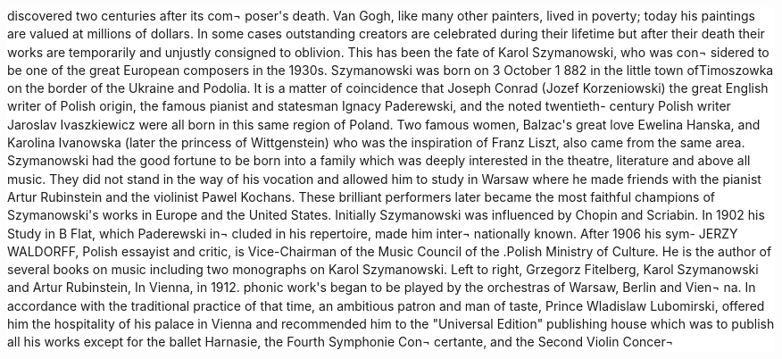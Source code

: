 discovered two centuries after its com¬
poser's death. Van Gogh, like many
other painters, lived in poverty; today his
paintings are valued at millions of
dollars. In some cases outstanding
creators are celebrated during their
lifetime but after their death their works
are temporarily and unjustly consigned
to oblivion. This has been the fate of
Karol Szymanowski, who was con¬
sidered to be one of the great European
composers in the 1930s.
Szymanowski was born on 3 October
1 882 in the little town ofTimoszowka on
the border of the Ukraine and Podolia.
It is a matter of coincidence that Joseph
Conrad (Jozef Korzeniowski) the great
English writer of Polish origin, the
famous pianist and statesman Ignacy
Paderewski, and the noted twentieth-
century Polish writer Jaroslav
Ivaszkiewicz were all born in this same
region of Poland. Two famous women,
Balzac's great love Ewelina Hanska, and
Karolina Ivanowska (later the princess of
Wittgenstein) who was the inspiration of
Franz Liszt, also came from the same
area.
Szymanowski had the good fortune to
be born into a family which was deeply
interested in the theatre, literature and
above all music. They did not stand in the
way of his vocation and allowed him to
study in Warsaw where he made friends
with the pianist Artur Rubinstein and the
violinist Pawel Kochans. These brilliant
performers later became the most
faithful champions of Szymanowski's
works in Europe and the United States.
Initially Szymanowski was influenced
by Chopin and Scriabin. In 1902 his
Study in B Flat, which Paderewski in¬
cluded in his repertoire, made him inter¬
nationally known. After 1906 his sym-
JERZY WALDORFF, Polish essayist and critic,
is Vice-Chairman of the Music Council of the
.Polish Ministry of Culture. He is the author of
several books on music including two
monographs on Karol Szymanowski.
Left to right, Grzegorz Fitelberg, Karol
Szymanowski and Artur Rubinstein, In Vienna, in
1912.
phonic work's began to be played by the
orchestras of Warsaw, Berlin and Vien¬
na. In accordance with the traditional
practice of that time, an ambitious
patron and man of taste, Prince
Wladislaw Lubomirski, offered him the
hospitality of his palace in Vienna and
recommended him to the "Universal
Edition" publishing house which was to
publish all his works except for the ballet
Harnasie, the Fourth Symphonie Con¬
certante, and the Second Violin Concer¬